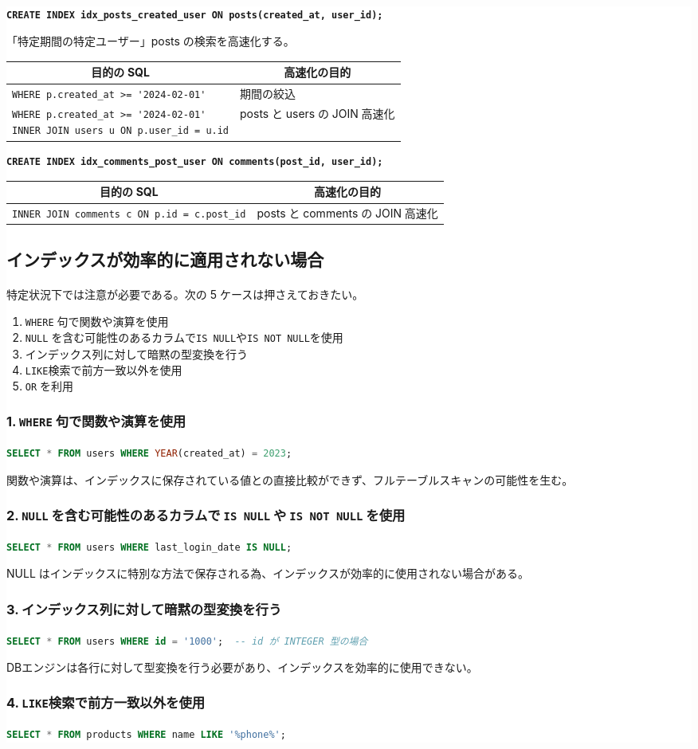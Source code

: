 **`CREATE INDEX idx_posts_created_user ON posts(created_at, user_id);`**

「特定期間の特定ユーザー」posts の検索を高速化する。

| 目的の SQL                                                                         | 高速化の目的                  |
| ---------------------------------------------------------------------------------- | ----------------------------- |
| `WHERE p.created_at >= '2024-02-01'`                                               | 期間の絞込                    |
| `WHERE p.created_at >= '2024-02-01'`<br />`INNER JOIN users u ON p.user_id = u.id` | posts と users の JOIN 高速化 |

**`CREATE INDEX idx_comments_post_user ON comments(post_id, user_id);`**

| 目的の SQL                                  | 高速化の目的                     |
| ------------------------------------------- | -------------------------------- |
| `INNER JOIN comments c ON p.id = c.post_id` | posts と comments の JOIN 高速化 |

## インデックスが効率的に適用されない場合

特定状況下では注意が必要である。次の 5 ケースは押さえておきたい。

1. `WHERE` 句で関数や演算を使用
2. `NULL` を含む可能性のあるカラムで`IS NULL`や`IS NOT NULL`を使用
3. インデックス列に対して暗黙の型変換を行う
4. `LIKE`検索で前方一致以外を使用
5. `OR` を利用

### 1. `WHERE` 句で関数や演算を使用

```sql
SELECT * FROM users WHERE YEAR(created_at) = 2023;
```

関数や演算は、インデックスに保存されている値との直接比較ができず、フルテーブルスキャンの可能性を生む。

### 2. `NULL` を含む可能性のあるカラムで `IS NULL` や `IS NOT NULL` を使用

```sql
SELECT * FROM users WHERE last_login_date IS NULL;
```

NULL はインデックスに特別な方法で保存される為、インデックスが効率的に使用されない場合がある。

### 3. インデックス列に対して暗黙の型変換を行う

```sql
SELECT * FROM users WHERE id = '1000';  -- id が INTEGER 型の場合
```

DBエンジンは各行に対して型変換を行う必要があり、インデックスを効率的に使用できない。

### 4. `LIKE`検索で前方一致以外を使用

```sql
SELECT * FROM products WHERE name LIKE '%phone%';
```
